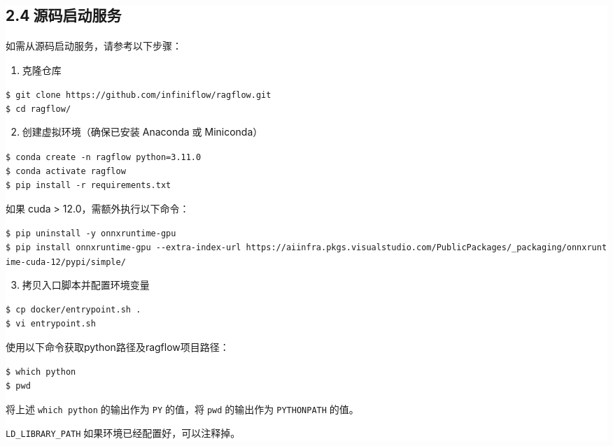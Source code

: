 ## 2\.4 源码启动服务


如需从源码启动服务，请参考以下步骤：


1. 克隆仓库



```
$ git clone https://github.com/infiniflow/ragflow.git
$ cd ragflow/

```

2. 创建虚拟环境（确保已安装 Anaconda 或 Miniconda）



```
$ conda create -n ragflow python=3.11.0
$ conda activate ragflow
$ pip install -r requirements.txt

```

如果 cuda \> 12\.0，需额外执行以下命令：



```
$ pip uninstall -y onnxruntime-gpu
$ pip install onnxruntime-gpu --extra-index-url https://aiinfra.pkgs.visualstudio.com/PublicPackages/_packaging/onnxruntime-cuda-12/pypi/simple/

```

3. 拷贝入口脚本并配置环境变量



```
$ cp docker/entrypoint.sh .
$ vi entrypoint.sh

```

使用以下命令获取python路径及ragflow项目路径：



```
$ which python
$ pwd

```

将上述 `which python` 的输出作为 `PY` 的值，将 `pwd` 的输出作为 `PYTHONPATH` 的值。


`LD_LIBRARY_PATH` 如果环境已经配置好，可以注释掉。


